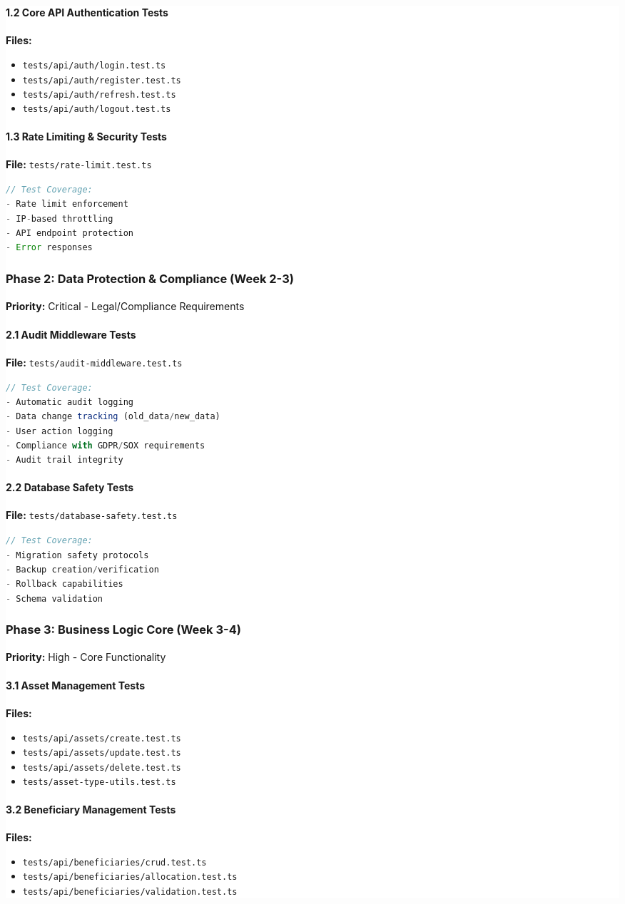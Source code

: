 #### 1.2 Core API Authentication Tests
**Files:** 
- `tests/api/auth/login.test.ts`
- `tests/api/auth/register.test.ts`
- `tests/api/auth/refresh.test.ts`
- `tests/api/auth/logout.test.ts`

#### 1.3 Rate Limiting & Security Tests
**File:** `tests/rate-limit.test.ts`
```typescript
// Test Coverage:
- Rate limit enforcement
- IP-based throttling
- API endpoint protection
- Error responses
```

### Phase 2: Data Protection & Compliance (Week 2-3)
**Priority:** Critical - Legal/Compliance Requirements

#### 2.1 Audit Middleware Tests
**File:** `tests/audit-middleware.test.ts`
```typescript
// Test Coverage:
- Automatic audit logging
- Data change tracking (old_data/new_data)
- User action logging
- Compliance with GDPR/SOX requirements
- Audit trail integrity
```

#### 2.2 Database Safety Tests
**File:** `tests/database-safety.test.ts`
```typescript
// Test Coverage:
- Migration safety protocols
- Backup creation/verification
- Rollback capabilities
- Schema validation
```

### Phase 3: Business Logic Core (Week 3-4)
**Priority:** High - Core Functionality

#### 3.1 Asset Management Tests
**Files:**
- `tests/api/assets/create.test.ts`
- `tests/api/assets/update.test.ts`
- `tests/api/assets/delete.test.ts`
- `tests/asset-type-utils.test.ts`

#### 3.2 Beneficiary Management Tests
**Files:**
- `tests/api/beneficiaries/crud.test.ts`
- `tests/api/beneficiaries/allocation.test.ts`
- `tests/api/beneficiaries/validation.test.ts`
